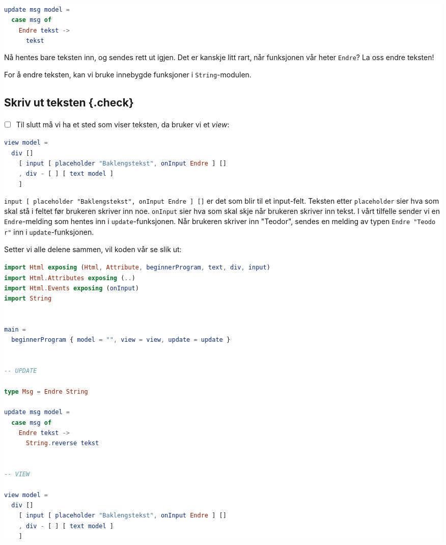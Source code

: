 ```elm
update msg model =
  case msg of
    Endre tekst ->
      tekst
```

Nå hentes bare teksten inn, og sendes rett ut igjen. Det er kanskje litt rart,
når funksjonen vår heter `Endre`? La oss endre teksten!

For å endre teksten, kan vi bruke innebygde funksjoner i `String`-modulen.

## Skriv ut teksten {.check}

- [ ] Til slutt må vi ha et sted som viser teksten, da bruker vi et *view*:

```elm
view model =
  div []
    [ input [ placeholder "Baklengstekst", onInput Endre ] []
    , div - [ ] [ text model ]
    ]
```

`input [ placeholder "Baklengstekst", onInput Endre ] []` er det som blir til et
input-felt. Teksten etter `placeholder` sier hva som skal stå i feltet før
brukeren skriver inn noe. `onInput` sier hva som skal skje når brukeren skriver
inn tekst. I vårt tilfelle sender vi en `Endre`-melding som hentes inn i
`update`-funksjonen. Når brukeren skriver inn "Teodor", sendes en melding av
typen `Endre "Teodor"` inn i `update`-funksjonen.

Setter vi alle delene sammen, vil koden vår se slik ut:

```elm
import Html exposing (Html, Attribute, beginnerProgram, text, div, input)
import Html.Attributes exposing (..)
import Html.Events exposing (onInput)
import String


main =
  beginnerProgram { model = "", view = view, update = update }


-- UPDATE

type Msg = Endre String

update msg model =
  case msg of
    Endre tekst ->
      String.reverse tekst


-- VIEW

view model =
  div []
    [ input [ placeholder "Baklengstekst", onInput Endre ] []
    , div - [ ] [ text model ]
    ]
```
